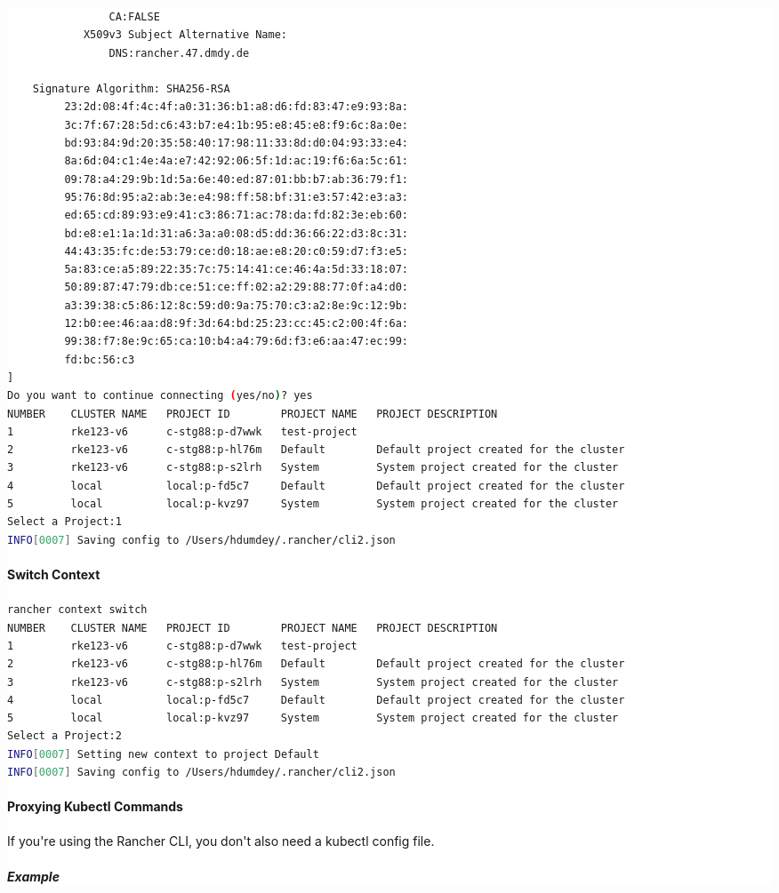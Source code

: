 ```sh
                CA:FALSE
            X509v3 Subject Alternative Name:
                DNS:rancher.47.dmdy.de

    Signature Algorithm: SHA256-RSA
         23:2d:08:4f:4c:4f:a0:31:36:b1:a8:d6:fd:83:47:e9:93:8a:
         3c:7f:67:28:5d:c6:43:b7:e4:1b:95:e8:45:e8:f9:6c:8a:0e:
         bd:93:84:9d:20:35:58:40:17:98:11:33:8d:d0:04:93:33:e4:
         8a:6d:04:c1:4e:4a:e7:42:92:06:5f:1d:ac:19:f6:6a:5c:61:
         09:78:a4:29:9b:1d:5a:6e:40:ed:87:01:bb:b7:ab:36:79:f1:
         95:76:8d:95:a2:ab:3e:e4:98:ff:58:bf:31:e3:57:42:e3:a3:
         ed:65:cd:89:93:e9:41:c3:86:71:ac:78:da:fd:82:3e:eb:60:
         bd:e8:e1:1a:1d:31:a6:3a:a0:08:d5:dd:36:66:22:d3:8c:31:
         44:43:35:fc:de:53:79:ce:d0:18:ae:e8:20:c0:59:d7:f3:e5:
         5a:83:ce:a5:89:22:35:7c:75:14:41:ce:46:4a:5d:33:18:07:
         50:89:87:47:79:db:ce:51:ce:ff:02:a2:29:88:77:0f:a4:d0:
         a3:39:38:c5:86:12:8c:59:d0:9a:75:70:c3:a2:8e:9c:12:9b:
         12:b0:ee:46:aa:d8:9f:3d:64:bd:25:23:cc:45:c2:00:4f:6a:
         99:38:f7:8e:9c:65:ca:10:b4:a4:79:6d:f3:e6:aa:47:ec:99:
         fd:bc:56:c3
] 
Do you want to continue connecting (yes/no)? yes
NUMBER    CLUSTER NAME   PROJECT ID        PROJECT NAME   PROJECT DESCRIPTION
1         rke123-v6      c-stg88:p-d7wwk   test-project   
2         rke123-v6      c-stg88:p-hl76m   Default        Default project created for the cluster
3         rke123-v6      c-stg88:p-s2lrh   System         System project created for the cluster
4         local          local:p-fd5c7     Default        Default project created for the cluster
5         local          local:p-kvz97     System         System project created for the cluster
Select a Project:1
INFO[0007] Saving config to /Users/hdumdey/.rancher/cli2.json
```

#### Switch Context

```sh
rancher context switch
NUMBER    CLUSTER NAME   PROJECT ID        PROJECT NAME   PROJECT DESCRIPTION
1         rke123-v6      c-stg88:p-d7wwk   test-project   
2         rke123-v6      c-stg88:p-hl76m   Default        Default project created for the cluster
3         rke123-v6      c-stg88:p-s2lrh   System         System project created for the cluster
4         local          local:p-fd5c7     Default        Default project created for the cluster
5         local          local:p-kvz97     System         System project created for the cluster
Select a Project:2
INFO[0007] Setting new context to project Default       
INFO[0007] Saving config to /Users/hdumdey/.rancher/cli2.json 
```

#### Proxying Kubectl Commands

If you're using the Rancher CLI, you don't also need a kubectl config file.

##### Example
